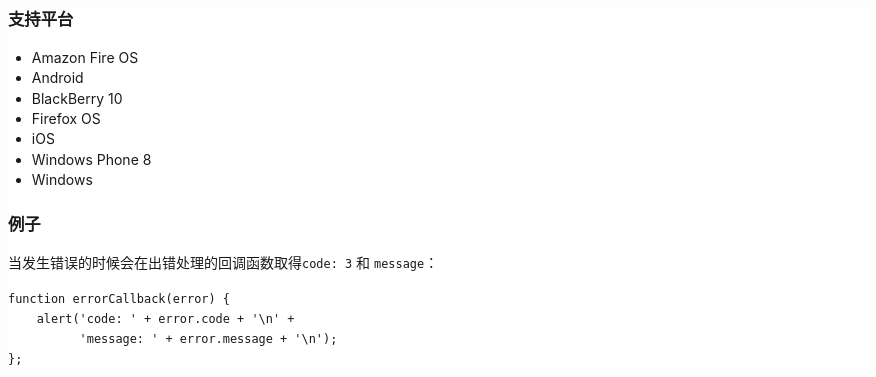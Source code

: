 ### 支持平台

- Amazon Fire OS
- Android
- BlackBerry 10
- Firefox OS
- iOS
- Windows Phone 8
- Windows

### 例子

当发生错误的时候会在出错处理的回调函数取得`code: 3` 和 `message`：

    function errorCallback(error) {
        alert('code: ' + error.code + '\n' +
              'message: ' + error.message + '\n');
    };
